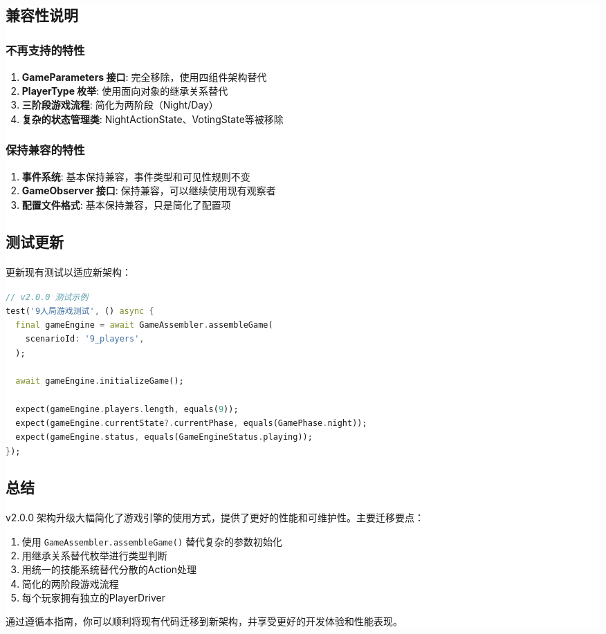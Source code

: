 ## 兼容性说明

### 不再支持的特性

1. **GameParameters 接口**: 完全移除，使用四组件架构替代
2. **PlayerType 枚举**: 使用面向对象的继承关系替代
3. **三阶段游戏流程**: 简化为两阶段（Night/Day）
4. **复杂的状态管理类**: NightActionState、VotingState等被移除

### 保持兼容的特性

1. **事件系统**: 基本保持兼容，事件类型和可见性规则不变
2. **GameObserver 接口**: 保持兼容，可以继续使用现有观察者
3. **配置文件格式**: 基本保持兼容，只是简化了配置项

## 测试更新

更新现有测试以适应新架构：

```dart
// v2.0.0 测试示例
test('9人局游戏测试', () async {
  final gameEngine = await GameAssembler.assembleGame(
    scenarioId: '9_players',
  );
  
  await gameEngine.initializeGame();
  
  expect(gameEngine.players.length, equals(9));
  expect(gameEngine.currentState?.currentPhase, equals(GamePhase.night));
  expect(gameEngine.status, equals(GameEngineStatus.playing));
});
```

## 总结

v2.0.0 架构升级大幅简化了游戏引擎的使用方式，提供了更好的性能和可维护性。主要迁移要点：

1. 使用 `GameAssembler.assembleGame()` 替代复杂的参数初始化
2. 用继承关系替代枚举进行类型判断
3. 用统一的技能系统替代分散的Action处理
4. 简化的两阶段游戏流程
5. 每个玩家拥有独立的PlayerDriver

通过遵循本指南，你可以顺利将现有代码迁移到新架构，并享受更好的开发体验和性能表现。